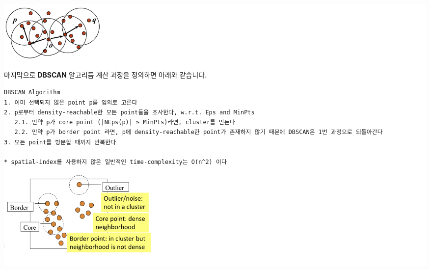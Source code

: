 <img src="/assets/images/Clustering-hdbscan/dbscan_3.jpg " width="200">

마지막으로 **DBSCAN** 알고리듬 계산 과정을 정의하면 아래와 같습니다.
 ```
DBSCAN Algorithm
1. 이미 선택되지 않은 point p를 임의로 고른다
2. p로부터 density-reachable한 모든 point들을 조사한다, w.r.t. Eps and MinPts
    2.1. 만약 p가 core point (|NEps(p)| ≥ MinPts)라면, cluster를 만든다
    2.2. 만약 p가 border point 라면, p에 density-reachable한 point가 존재하지 않기 때문에 DBSCAN은 1번 과정으로 되돌아간다
3. 모든 point를 방문할 때까지 반복한다

* spatial-index를 사용하지 않은 일반적인 time-complexity는 O(n^2) 이다
 ```
<img src="/assets/images/Clustering-hdbscan/dbscan_4.jpg " width="300">
<br/>
<br/>
